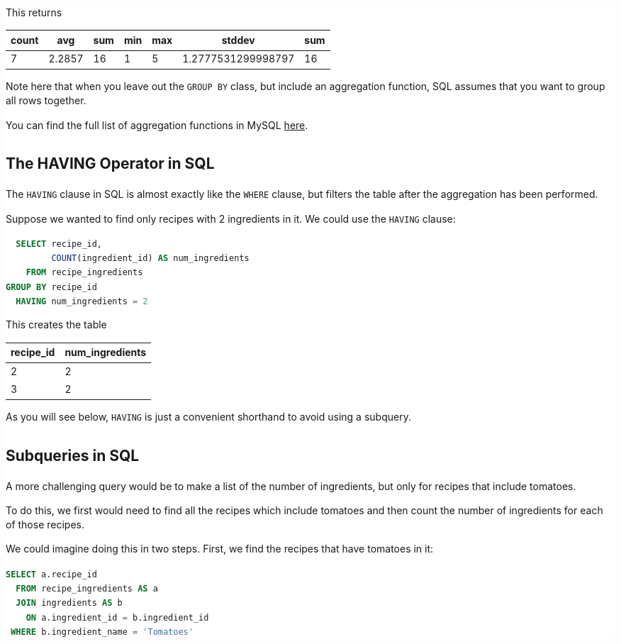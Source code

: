 This returns

| count | avg    | sum | min | max | stddev             | sum |
| ----- | ------ | --- | --- | --- | ------------------ | --- |
| 7     | 2.2857 | 16  | 1   | 5   | 1.2777531299998797 | 16  |

Note here that when you leave out the `GROUP BY` class, but include
an aggregation function, SQL assumes that you want to group all
rows together.

You can find the full list of aggregation functions in MySQL
[here](http://dev.mysql.com/doc/refman/5.0/en/group-by-functions.html).

## The HAVING Operator in SQL

The `HAVING` clause in SQL is almost exactly like the `WHERE`
clause, but filters the table after the aggregation has been
performed.

Suppose we wanted to find only recipes with 2 ingredients in it.
We could use the `HAVING` clause:

```sql
  SELECT recipe_id,
         COUNT(ingredient_id) AS num_ingredients
    FROM recipe_ingredients
GROUP BY recipe_id
  HAVING num_ingredients = 2
```

This creates the table

| recipe_id | num_ingredients |
| --------- | --------------- |
| 2         | 2               |
| 3         | 2               |

As you will see below, `HAVING` is just a convenient shorthand to
avoid using a subquery.

## Subqueries in SQL

A more challenging query would be to make a list of the number of
ingredients, but only for recipes that include tomatoes.

To do this, we first would need to find all the recipes which include
tomatoes and then count the number of ingredients for each of those
recipes.

We could imagine doing this in two steps. First, we find the recipes
that have tomatoes in it:

```sql
SELECT a.recipe_id
  FROM recipe_ingredients AS a
  JOIN ingredients AS b
    ON a.ingredient_id = b.ingredient_id
 WHERE b.ingredient_name = 'Tomatoes'
```
